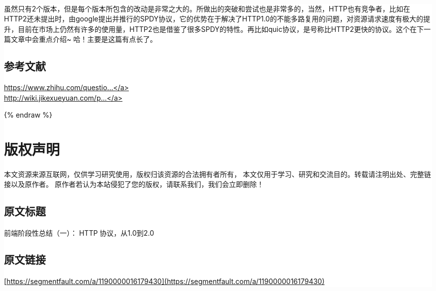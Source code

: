 &#x867D;&#x7136;&#x53EA;&#x6709;2&#x4E2A;&#x7248;&#x672C;&#xFF0C;&#x4F46;&#x662F;&#x6BCF;&#x4E2A;&#x7248;&#x672C;&#x6240;&#x5305;&#x542B;&#x7684;&#x6539;&#x52A8;&#x662F;&#x975E;&#x5E38;&#x4E4B;&#x5927;&#x7684;&#x3002;&#x6240;&#x505A;&#x51FA;&#x7684;&#x7A81;&#x7834;&#x548C;&#x5C1D;&#x8BD5;&#x4E5F;&#x662F;&#x975E;&#x5E38;&#x591A;&#x7684;&#xFF0C;&#x5F53;&#x7136;&#xFF0C;HTTP&#x4E5F;&#x6709;&#x7ADE;&#x4E89;&#x8005;&#xFF0C;&#x6BD4;&#x5982;&#x5728;HTTP2&#x8FD8;&#x672A;&#x63D0;&#x51FA;&#x65F6;&#xFF0C;&#x7531;google&#x63D0;&#x51FA;&#x5E76;&#x63A8;&#x884C;&#x7684;SPDY&#x534F;&#x8BAE;&#xFF0C;&#x5B83;&#x7684;&#x4F18;&#x52BF;&#x5728;&#x4E8E;&#x89E3;&#x51B3;&#x4E86;HTTP1.0&#x7684;&#x4E0D;&#x80FD;&#x591A;&#x8DEF;&#x590D;&#x7528;&#x7684;&#x95EE;&#x9898;&#xFF0C;&#x5BF9;&#x8D44;&#x6E90;&#x8BF7;&#x6C42;&#x901F;&#x5EA6;&#x6709;&#x6781;&#x5927;&#x7684;&#x63D0;&#x5347;&#xFF0C;&#x76EE;&#x524D;&#x5728;&#x5E02;&#x573A;&#x4E0A;&#x4ECD;&#x7136;&#x6709;&#x8BB8;&#x591A;&#x7684;&#x4F7F;&#x7528;&#x91CF;&#xFF0C;HTTP2&#x4E5F;&#x662F;&#x501F;&#x9274;&#x4E86;&#x5F88;&#x591A;SPDY&#x7684;&#x7279;&#x6027;&#x3002;&#x518D;&#x6BD4;&#x5982;quic&#x534F;&#x8BAE;&#xFF0C;&#x662F;&#x53F7;&#x79F0;&#x6BD4;HTTP2&#x66F4;&#x5FEB;&#x7684;&#x534F;&#x8BAE;&#x3002;&#x8FD9;&#x4E2A;&#x5728;&#x4E0B;&#x4E00;&#x7BC7;&#x6587;&#x7AE0;&#x4E2D;&#x4F1A;&#x91CD;&#x70B9;&#x4ECB;&#x7ECD;~ &#x54C8;&#xFF01;&#x4E3B;&#x8981;&#x662F;&#x8FD9;&#x7BC7;&#x6709;&#x70B9;&#x957F;&#x4E86;&#x3002;</p><h2 id="articleHeader38">&#x53C2;&#x8003;&#x6587;&#x732E;</h2><p><a href="https://www.zhihu.com/question/34074946" rel="nofollow noreferrer" target="_blank">https://www.zhihu.com/questio...</a><br><a href="http://wiki.jikexueyuan.com/project/http-2-explained/protocol.html" rel="nofollow noreferrer" target="_blank">http://wiki.jikexueyuan.com/p...</a></p>
{% endraw %}

# 版权声明
本文资源来源互联网，仅供学习研究使用，版权归该资源的合法拥有者所有，
本文仅用于学习、研究和交流目的。转载请注明出处、完整链接以及原作者。
原作者若认为本站侵犯了您的版权，请联系我们，我们会立即删除！

## 原文标题
前端阶段性总结（一）： HTTP 协议，从1.0到2.0

## 原文链接
[https://segmentfault.com/a/1190000016179430](https://segmentfault.com/a/1190000016179430)

